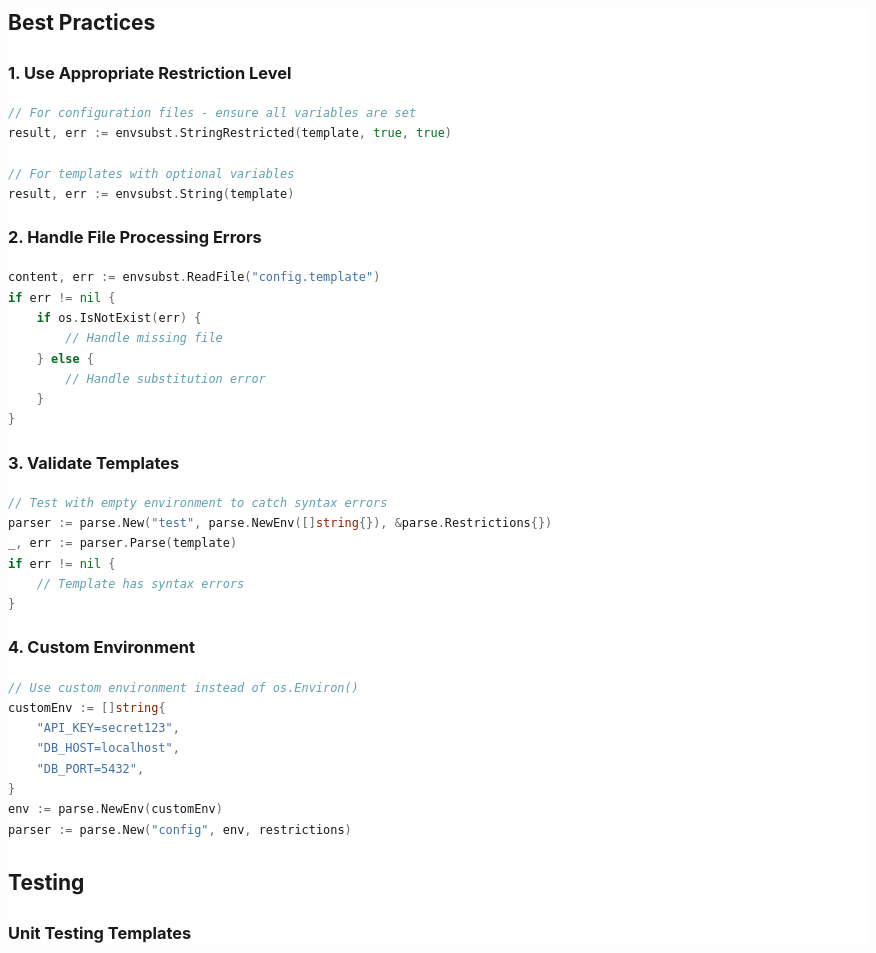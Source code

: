 ## Best Practices

### 1. Use Appropriate Restriction Level

```go
// For configuration files - ensure all variables are set
result, err := envsubst.StringRestricted(template, true, true)

// For templates with optional variables
result, err := envsubst.String(template)
```

### 2. Handle File Processing Errors

```go
content, err := envsubst.ReadFile("config.template")
if err != nil {
    if os.IsNotExist(err) {
        // Handle missing file
    } else {
        // Handle substitution error
    }
}
```

### 3. Validate Templates

```go
// Test with empty environment to catch syntax errors
parser := parse.New("test", parse.NewEnv([]string{}), &parse.Restrictions{})
_, err := parser.Parse(template)
if err != nil {
    // Template has syntax errors
}
```

### 4. Custom Environment

```go
// Use custom environment instead of os.Environ()
customEnv := []string{
    "API_KEY=secret123",
    "DB_HOST=localhost",
    "DB_PORT=5432",
}
env := parse.NewEnv(customEnv)
parser := parse.New("config", env, restrictions)
```

## Testing

### Unit Testing Templates
